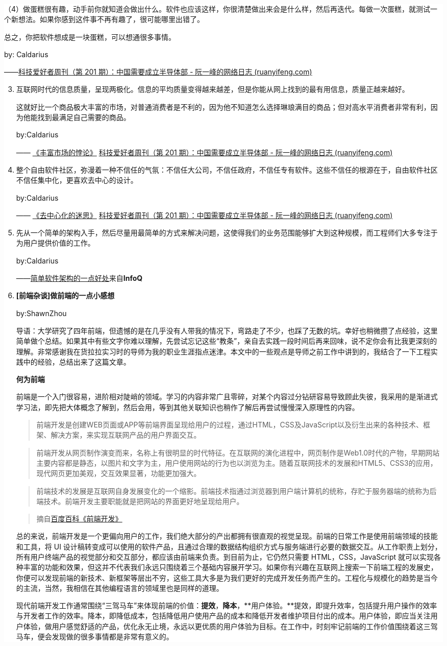    （4）做蛋糕很有趣，动手前你就知道会做出什么。软件也应该这样，你很清楚做出来会是什么样，然后再迭代。每做一次蛋糕，就测试一个新想法。如果你感到这件事不再有趣了，很可能哪里出错了。

   总之，你把软件想成是一块蛋糕，可以想通很多事情。

   by: Caldarius

   ——[科技爱好者周刊（第 201 期）：中国需要成立半导体部 - 阮一峰的网络日志 (ruanyifeng.com)](https://www.ruanyifeng.com/blog/2022/04/weekly-issue-201.html)

   

3. 互联网时代的信息质量，呈现两极化。信息的平均质量变得越来越差，但是你能从网上找到的最有用信息，质量正越来越好。

   这就好比一个商品极大丰富的市场，对普通消费者是不利的，因为他不知道怎么选择琳琅满目的商品；但对高水平消费者非常有利，因为他能找到最满足自己需要的商品。

   by:Caldarius

   —— [《丰富市场的悖论》](https://perell.com/note/the-paradox-of-abundance/)  [科技爱好者周刊（第 201 期）：中国需要成立半导体部 - 阮一峰的网络日志 (ruanyifeng.com)](https://www.ruanyifeng.com/blog/2022/04/weekly-issue-201.html)

   

4. 整个自由软件社区，弥漫着一种不信任的气氛：不信任大公司，不信任政府，不信任专有软件。这些不信任的根源在于，自由软件社区不信任集中化，更喜欢去中心的设计。

   by:Caldarius

   —— [《去中心化的迷思》](https://rosenzweig.io/blog/the-federation-fallacy.html) [科技爱好者周刊（第 201 期）：中国需要成立半导体部 - 阮一峰的网络日志 (ruanyifeng.com)](https://www.ruanyifeng.com/blog/2022/04/weekly-issue-201.html)

   

5. 先从一个简单的架构入手，然后尽量用最简单的方式来解决问题，这使得我们的业务范围能够扩大到这种规模，而工程师们大多专注于为用户提供价值的工作。

   by:Caldarius

   ——[简单软件架构的一点好处](https://mp.weixin.qq.com/s/8ny2aAkfrr4J0EeaTtEQjw)来自**InfoQ**

6. **[前端杂谈]做前端的一点小感想**

   by:ShawnZhou

   导语：大学研究了四年前端，但遗憾的是在几乎没有人带我的情况下，弯路走了不少，也踩了无数的坑。幸好也稍微攒了点经验，这里简单做个总结。如果其中有些文字你难以理解，先尝试忘记这些“教条”，亲自去实践一段时间后再来回味，说不定你会有比我更深刻的理解。非常感谢我在货拉拉实习时的导师为我的职业生涯指点迷津。本文中的一些观点是导师之前工作中讲到的，我结合了一下工程实践中的经验，总结出来了这篇文章。

    **何为前端**

   前端是一个入门很容易，进阶相对陡峭的领域。学习的内容非常广且零碎，对某个内容过分钻研容易导致顾此失彼，我采用的是渐进式学习法，即先把大体概念了解到，然后会用，等到其他关联知识也稍作了解后再尝试慢慢深入原理性的内容。

   > 前端开发是创建WEB页面或APP等前端界面呈现给用户的过程，通过HTML，CSS及JavaScript以及衍生出来的各种技术、框架、解决方案，来实现互联网产品的用户界面交互。

   > 前端开发从网页制作演变而来，名称上有很明显的时代特征。在互联网的演化进程中，网页制作是Web1.0时代的产物，早期网站主要内容都是静态，以图片和文字为主，用户使用网站的行为也以浏览为主。随着互联网技术的发展和HTML5、CSS3的应用，现代网页更加美观，交互效果显著，功能更加强大。

   > 前端技术的发展是互联网自身发展变化的一个缩影。前端技术指通过浏览器到用户端计算机的统称，存贮于服务器端的统称为后端技术。前端开发主要职能就是把网站的界面更好地呈现给用户。

   > 摘自[百度百科《前端开发》](https://baike.baidu.com/item/前端开发/10009024)

   总的来说，前端开发是一个更偏向用户的工作，我们绝大部分的产出都拥有很直观的视觉呈现。前端的日常工作是使用前端领域的技能和工具，将 UI 设计稿转变成可以使用的软件产品，且通过合理的数据结构组织方式与服务端进行必要的数据交互。从工作职责上划分，所有用户终端产品的视觉部分和交互部分，都应该由前端来负责。到目前为止，它仍然只需要 HTML，CSS，JavaScript 就可以实现各种丰富的功能和效果，但这并不代表我们永远只围绕着三个基础内容展开学习。如果你有兴趣在互联网上搜索一下前端工程的发展史，你便可以发现前端的新技术、新框架等层出不穷，这些工具大多是为我们更好的完成开发任务而产生的。工程化与规模化的趋势是当今的主流，当然，我相信在其他编程语言的领域里也是同样的道理。

   现代前端开发工作通常围绕“三驾马车”来体现前端的价值：**提效**，**降本**，**用户体验。**提效，即提升效率，包括提升用户操作的效率与开发者工作的效率。降本，即降低成本，包括降低用户使用产品的成本和降低开发者维护项目付出的成本。用户体验，即应当关注用户体验，做用户感觉舒适的产品，优化永无止境，永远以更优质的用户体验为目标。在工作中，时刻牢记前端的工作价值围绕着这三驾马车，便会发现做的很多事情都是非常有意义的。

